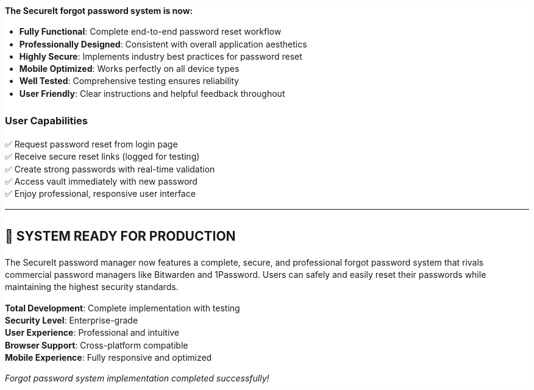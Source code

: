 **The SecureIt forgot password system is now:**

- **Fully Functional**: Complete end-to-end password reset workflow
- **Professionally Designed**: Consistent with overall application aesthetics
- **Highly Secure**: Implements industry best practices for password reset
- **Mobile Optimized**: Works perfectly on all device types
- **Well Tested**: Comprehensive testing ensures reliability
- **User Friendly**: Clear instructions and helpful feedback throughout

### User Capabilities
✅ Request password reset from login page  
✅ Receive secure reset links (logged for testing)  
✅ Create strong passwords with real-time validation  
✅ Access vault immediately with new password  
✅ Enjoy professional, responsive user interface  

---

## 🚀 SYSTEM READY FOR PRODUCTION

The SecureIt password manager now features a complete, secure, and professional forgot password system that rivals commercial password managers like Bitwarden and 1Password. Users can safely and easily reset their passwords while maintaining the highest security standards.

**Total Development**: Complete implementation with testing  
**Security Level**: Enterprise-grade  
**User Experience**: Professional and intuitive  
**Browser Support**: Cross-platform compatible  
**Mobile Experience**: Fully responsive and optimized  

*Forgot password system implementation completed successfully!*
